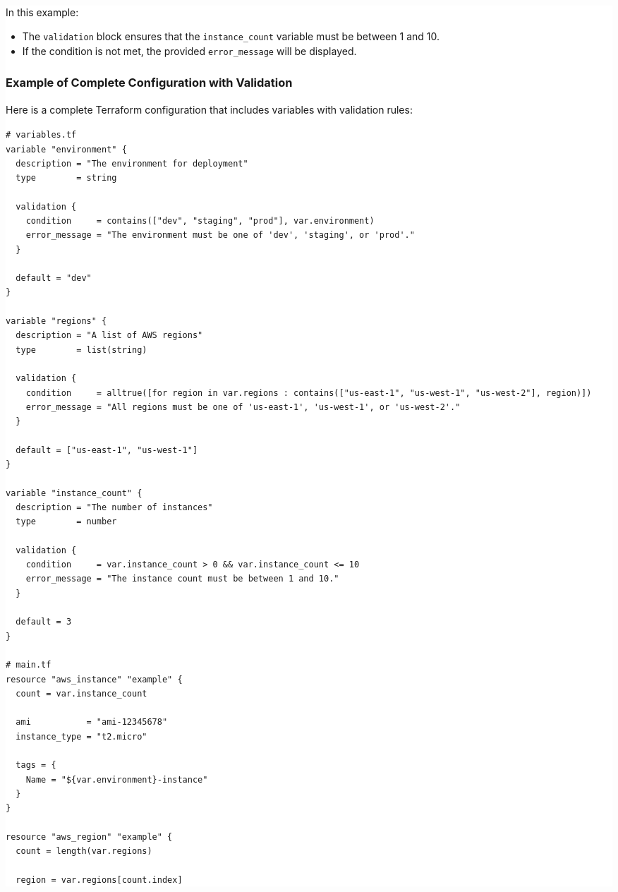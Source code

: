 In this example:
- The `validation` block ensures that the `instance_count` variable must be between 1 and 10.
- If the condition is not met, the provided `error_message` will be displayed.

### Example of Complete Configuration with Validation

Here is a complete Terraform configuration that includes variables with validation rules:

```hcl
# variables.tf
variable "environment" {
  description = "The environment for deployment"
  type        = string

  validation {
    condition     = contains(["dev", "staging", "prod"], var.environment)
    error_message = "The environment must be one of 'dev', 'staging', or 'prod'."
  }

  default = "dev"
}

variable "regions" {
  description = "A list of AWS regions"
  type        = list(string)

  validation {
    condition     = alltrue([for region in var.regions : contains(["us-east-1", "us-west-1", "us-west-2"], region)])
    error_message = "All regions must be one of 'us-east-1', 'us-west-1', or 'us-west-2'."
  }

  default = ["us-east-1", "us-west-1"]
}

variable "instance_count" {
  description = "The number of instances"
  type        = number

  validation {
    condition     = var.instance_count > 0 && var.instance_count <= 10
    error_message = "The instance count must be between 1 and 10."
  }

  default = 3
}

# main.tf
resource "aws_instance" "example" {
  count = var.instance_count

  ami           = "ami-12345678"
  instance_type = "t2.micro"

  tags = {
    Name = "${var.environment}-instance"
  }
}

resource "aws_region" "example" {
  count = length(var.regions)

  region = var.regions[count.index]

```